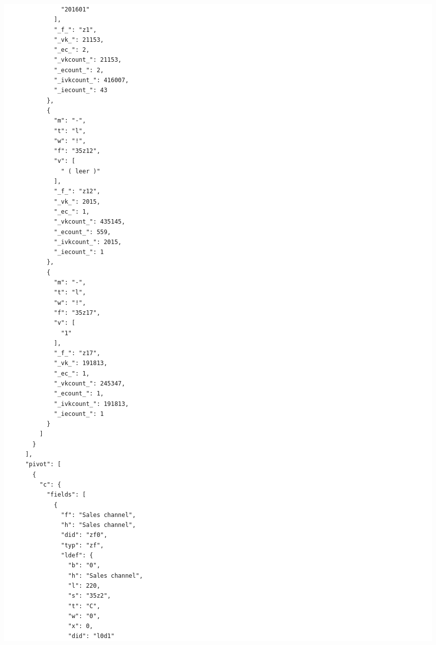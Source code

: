 ``` 
                "201601"
              ],
              "_f_": "z1",
              "_vk_": 21153,
              "_ec_": 2,
              "_vkcount_": 21153,
              "_ecount_": 2,
              "_ivkcount_": 416007,
              "_iecount_": 43
            },
            {
              "m": "-",
              "t": "l",
              "w": "!",
              "f": "35z12",
              "v": [
                " ( leer )"
              ],
              "_f_": "z12",
              "_vk_": 2015,
              "_ec_": 1,
              "_vkcount_": 435145,
              "_ecount_": 559,
              "_ivkcount_": 2015,
              "_iecount_": 1
            },
            {
              "m": "-",
              "t": "l",
              "w": "!",
              "f": "35z17",
              "v": [
                "1"
              ],
              "_f_": "z17",
              "_vk_": 191813,
              "_ec_": 1,
              "_vkcount_": 245347,
              "_ecount_": 1,
              "_ivkcount_": 191813,
              "_iecount_": 1
            }
          ]
        }
      ],
      "pivot": [
        {
          "c": {
            "fields": [
              {
                "f": "Sales channel",
                "h": "Sales channel",
                "did": "zf0",
                "typ": "zf",
                "ldef": {
                  "b": "0",
                  "h": "Sales channel",
                  "l": 220,
                  "s": "35z2",
                  "t": "C",
                  "w": "0",
                  "x": 0,
                  "did": "l0d1"
```